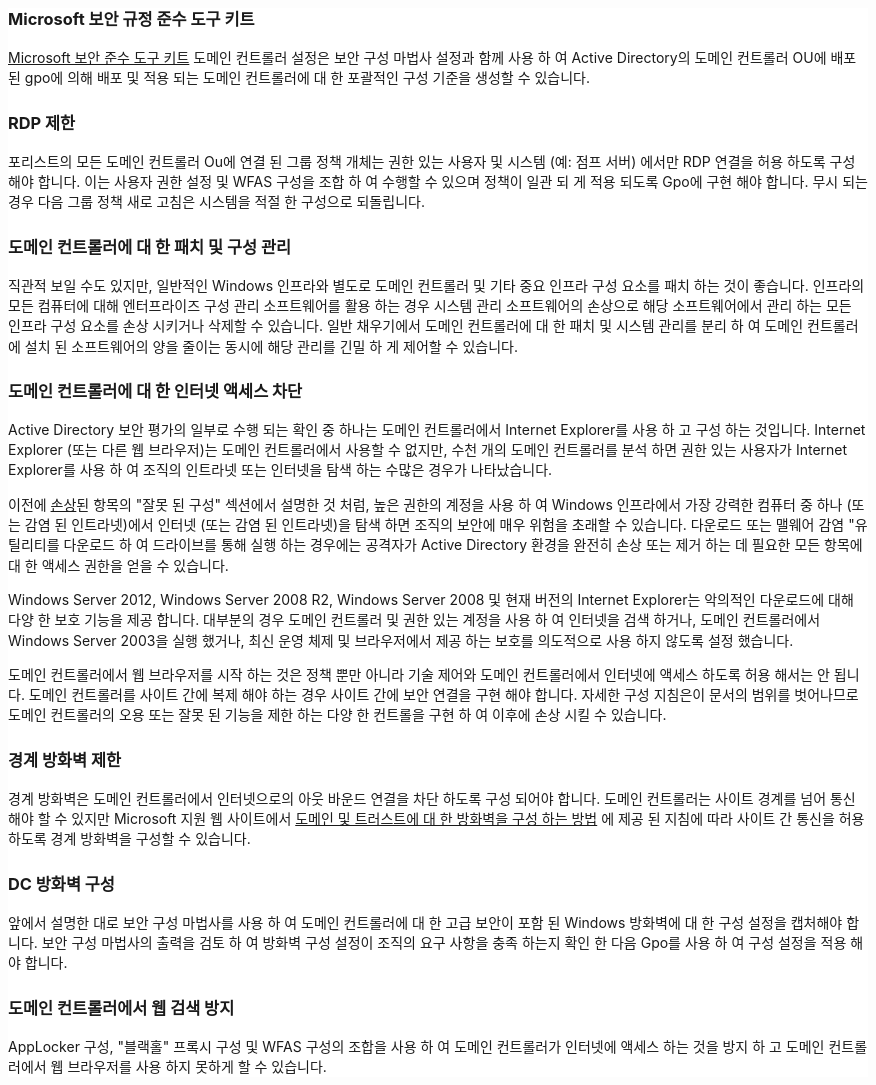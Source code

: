 ### <a name="microsoft-security-compliance-toolkit"></a>Microsoft 보안 규정 준수 도구 키트

[Microsoft 보안 준수 도구 키트](https://www.microsoft.com/download/details.aspx?id=55319) 도메인 컨트롤러 설정은 보안 구성 마법사 설정과 함께 사용 하 여 Active Directory의 도메인 컨트롤러 OU에 배포 된 gpo에 의해 배포 및 적용 되는 도메인 컨트롤러에 대 한 포괄적인 구성 기준을 생성할 수 있습니다.  
  
### <a name="rdp-restrictions"></a>RDP 제한

포리스트의 모든 도메인 컨트롤러 Ou에 연결 된 그룹 정책 개체는 권한 있는 사용자 및 시스템 (예: 점프 서버) 에서만 RDP 연결을 허용 하도록 구성 해야 합니다. 이는 사용자 권한 설정 및 WFAS 구성을 조합 하 여 수행할 수 있으며 정책이 일관 되 게 적용 되도록 Gpo에 구현 해야 합니다. 무시 되는 경우 다음 그룹 정책 새로 고침은 시스템을 적절 한 구성으로 되돌립니다.  
  
### <a name="patch-and-configuration-management-for-domain-controllers"></a>도메인 컨트롤러에 대 한 패치 및 구성 관리

직관적 보일 수도 있지만, 일반적인 Windows 인프라와 별도로 도메인 컨트롤러 및 기타 중요 인프라 구성 요소를 패치 하는 것이 좋습니다. 인프라의 모든 컴퓨터에 대해 엔터프라이즈 구성 관리 소프트웨어를 활용 하는 경우 시스템 관리 소프트웨어의 손상으로 해당 소프트웨어에서 관리 하는 모든 인프라 구성 요소를 손상 시키거나 삭제할 수 있습니다. 일반 채우기에서 도메인 컨트롤러에 대 한 패치 및 시스템 관리를 분리 하 여 도메인 컨트롤러에 설치 된 소프트웨어의 양을 줄이는 동시에 해당 관리를 긴밀 하 게 제어할 수 있습니다.
  
### <a name="blocking-internet-access-for-domain-controllers"></a>도메인 컨트롤러에 대 한 인터넷 액세스 차단  

Active Directory 보안 평가의 일부로 수행 되는 확인 중 하나는 도메인 컨트롤러에서 Internet Explorer를 사용 하 고 구성 하는 것입니다. Internet Explorer (또는 다른 웹 브라우저)는 도메인 컨트롤러에서 사용할 수 없지만, 수천 개의 도메인 컨트롤러를 분석 하면 권한 있는 사용자가 Internet Explorer를 사용 하 여 조직의 인트라넷 또는 인터넷을 탐색 하는 수많은 경우가 나타났습니다.  
  
이전에 [손상](../../../ad-ds/plan/security-best-practices/Avenues-to-Compromise.md)된 항목의 "잘못 된 구성" 섹션에서 설명한 것 처럼, 높은 권한의 계정을 사용 하 여 Windows 인프라에서 가장 강력한 컴퓨터 중 하나 (또는 감염 된 인트라넷)에서 인터넷 (또는 감염 된 인트라넷)을 탐색 하면 조직의 보안에 매우 위험을 초래할 수 있습니다. 다운로드 또는 맬웨어 감염 "유틸리티를 다운로드 하 여 드라이브를 통해 실행 하는 경우에는 공격자가 Active Directory 환경을 완전히 손상 또는 제거 하는 데 필요한 모든 항목에 대 한 액세스 권한을 얻을 수 있습니다.  
  
Windows Server 2012, Windows Server 2008 R2, Windows Server 2008 및 현재 버전의 Internet Explorer는 악의적인 다운로드에 대해 다양 한 보호 기능을 제공 합니다. 대부분의 경우 도메인 컨트롤러 및 권한 있는 계정을 사용 하 여 인터넷을 검색 하거나, 도메인 컨트롤러에서 Windows Server 2003을 실행 했거나, 최신 운영 체제 및 브라우저에서 제공 하는 보호를 의도적으로 사용 하지 않도록 설정 했습니다.  
  
도메인 컨트롤러에서 웹 브라우저를 시작 하는 것은 정책 뿐만 아니라 기술 제어와 도메인 컨트롤러에서 인터넷에 액세스 하도록 허용 해서는 안 됩니다. 도메인 컨트롤러를 사이트 간에 복제 해야 하는 경우 사이트 간에 보안 연결을 구현 해야 합니다. 자세한 구성 지침은이 문서의 범위를 벗어나므로 도메인 컨트롤러의 오용 또는 잘못 된 기능을 제한 하는 다양 한 컨트롤을 구현 하 여 이후에 손상 시킬 수 있습니다.  
  
### <a name="perimeter-firewall-restrictions"></a>경계 방화벽 제한

경계 방화벽은 도메인 컨트롤러에서 인터넷으로의 아웃 바운드 연결을 차단 하도록 구성 되어야 합니다. 도메인 컨트롤러는 사이트 경계를 넘어 통신 해야 할 수 있지만 Microsoft 지원 웹 사이트에서 [도메인 및 트러스트에 대 한 방화벽을 구성 하는 방법](https://support.microsoft.com/kb/179442) 에 제공 된 지침에 따라 사이트 간 통신을 허용 하도록 경계 방화벽을 구성할 수 있습니다.  
  
### <a name="dc-firewall-configurations"></a>DC 방화벽 구성  

앞에서 설명한 대로 보안 구성 마법사를 사용 하 여 도메인 컨트롤러에 대 한 고급 보안이 포함 된 Windows 방화벽에 대 한 구성 설정을 캡처해야 합니다. 보안 구성 마법사의 출력을 검토 하 여 방화벽 구성 설정이 조직의 요구 사항을 충족 하는지 확인 한 다음 Gpo를 사용 하 여 구성 설정을 적용 해야 합니다.  
  
### <a name="preventing-web-browsing-from-domain-controllers"></a>도메인 컨트롤러에서 웹 검색 방지

AppLocker 구성, "블랙홀" 프록시 구성 및 WFAS 구성의 조합을 사용 하 여 도메인 컨트롤러가 인터넷에 액세스 하는 것을 방지 하 고 도메인 컨트롤러에서 웹 브라우저를 사용 하지 못하게 할 수 있습니다.
